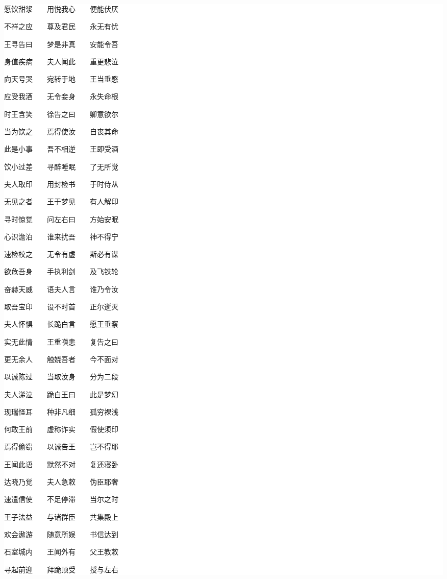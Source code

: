 愿饮甜浆　　用悦我心　　便能伏厌  

不祥之应　　尊及君民　　永无有忧  

王寻告曰　　梦是非真　　安能令吾  

身值疾病　　夫人闻此　　重更悲泣  

向天号哭　　宛转于地　　王当垂愍  

应受我酒　　无令妾身　　永失命根  

时王含笑　　徐告之曰　　卿意欲尔  

当为饮之　　焉得使汝　　自丧其命  

此是小事　　吾不相逆　　王即受酒  

饮小过差　　寻醉睡眠　　了无所觉  

夫人取印　　用封检书　　于时侍从  

无见之者　　王于梦见　　有人解印  

寻时惊觉　　问左右曰　　方始安眠  

心识澹泊　　谁来扰吾　　神不得宁  

速检校之　　无令有虚　　斯必有谋  

欲危吾身　　手执利剑　　及飞铁轮  

奋赫天威　　语夫人言　　谁乃令汝  

取吾宝印　　设不时首　　正尔逝灭  

夫人怀惧　　长跪白言　　愿王垂察  

实无此情　　王重嗔恚　　复告之曰  

更无余人　　触娆吾者　　今不面对  

以诚陈过　　当取汝身　　分为二段  

夫人涕泣　　跪白王曰　　此是梦幻  

现瑞怪耳　　种非凡细　　孤穷裸浅  

何敢王前　　虚称诈实　　假使须印  

焉得偷窃　　以诚告王　　岂不得耶  

王闻此语　　默然不对　　复还寝卧  

达晓乃觉　　夫人急敕　　伪臣耶奢  

速遣信使　　不足停滞　　当尔之时  

王子法益　　与诸群臣　　共集殿上  

欢会遨游　　随意所娱　　书信达到  

石室城内　　王闻外有　　父王教敕  

寻起前迎　　拜跪顶受　　授与左右  
